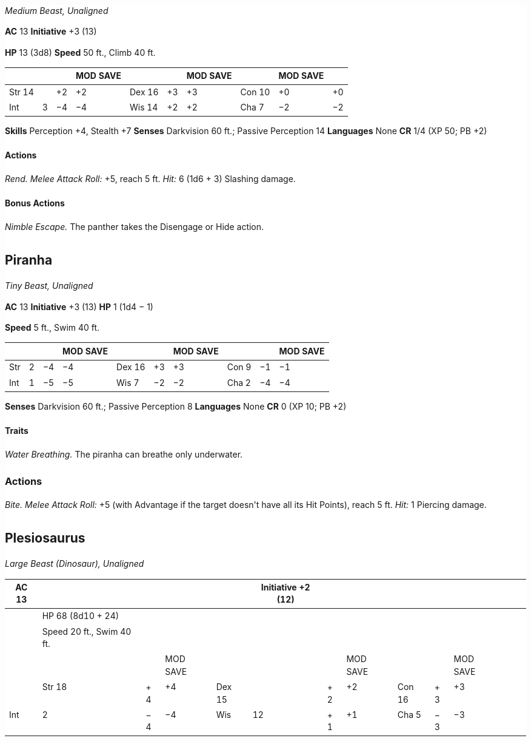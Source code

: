 *Medium Beast, Unaligned*

**AC** 13 **Initiative** +3 (13)

**HP** 13 (3d8) **Speed** 50 ft., Climb 40 ft.

|        |   |    | MOD SAVE |           |    | MOD SAVE |        | MOD SAVE |    |
|--------|---|----|----------|-----------|----|----------|--------|----------|----|
| Str 14 |   | +2 | +2       | Dex 16    | +3 | +3       | Con 10 | +0       | +0 |
| Int    | 3 | −4 | −4       | Wis 14 | +2 | +2       | Cha 7  | −2       | −2 |

**Skills** Perception +4, Stealth +7 **Senses** Darkvision 60 ft.; Passive Perception 14 **Languages** None **CR** 1/4 (XP 50; PB +2)

#### Actions

*Rend. Melee Attack Roll:* +5, reach 5 ft. *Hit:* 6 (1d6 + 3) Slashing damage.

#### Bonus Actions

*Nimble Escape.* The panther takes the Disengage or Hide action.

## **Piranha**

*Tiny Beast, Unaligned*

**AC** 13 **Initiative** +3 (13) **HP** 1 (1d4 − 1)

**Speed** 5 ft., Swim 40 ft.

|     |   |    | MOD SAVE |          |    | MOD SAVE |       |    | MOD SAVE |
|-----|---|----|----------|----------|----|----------|-------|----|----------|
| Str | 2 | −4 | −4       | Dex 16   | +3 | +3       | Con 9 | −1 | −1       |
| Int | 1 | −5 | −5       | Wis 7 | −2 | −2       | Cha 2 | −4 | −4       |

**Senses** Darkvision 60 ft.; Passive Perception 8 **Languages** None **CR** 0 (XP 10; PB +2)

#### Traits

*Water Breathing.* The piranha can breathe only underwater.

### Actions

*Bite. Melee Attack Roll:* +5 (with Advantage if the target doesn't have all its Hit Points), reach 5 ft. *Hit:* 1 Piercing damage.

## **Plesiosaurus**

*Large Beast (Dinosaur), Unaligned*

| AC 13 |                           |    |          |        | Initiative +2 (12) |    |          |        |    |          |  |  |  |
|-------|---------------------------|----|----------|--------|--------------------|----|----------|--------|----|----------|--|--|--|
|       | HP 68 (8d10 + 24)         |    |          |        |                    |    |          |        |    |          |  |  |  |
|       | Speed 20 ft., Swim 40 ft. |    |          |        |                    |    |          |        |    |          |  |  |  |
|       |                           |    | MOD SAVE |        |                    |    | MOD SAVE |        |    | MOD SAVE |  |  |  |
|       | Str 18                    | +4 | +4       | Dex 15 |                    | +2 | +2       | Con 16 | +3 | +3       |  |  |  |
| Int   | 2                         | −4 | −4       | Wis    | 12                 | +1 | +1       | Cha 5  | −3 | −3       |  |  |  |
